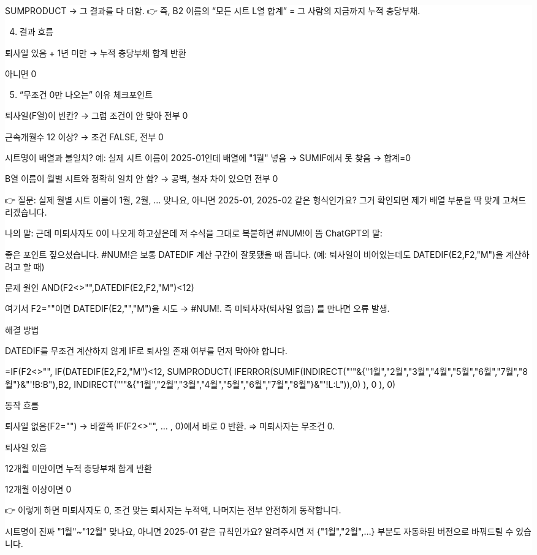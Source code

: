 SUMPRODUCT → 그 결과를 다 더함.
👉 즉, B2 이름의 “모든 시트 L열 합계” = 그 사람의 지금까지 누적 충당부채.

4. 결과 흐름

퇴사일 있음 + 1년 미만 → 누적 충당부채 합계 반환

아니면 0

5. “무조건 0만 나오는” 이유 체크포인트

퇴사일(F열)이 빈칸? → 그럼 조건이 안 맞아 전부 0

근속개월수 12 이상? → 조건 FALSE, 전부 0

시트명이 배열과 불일치?
예: 실제 시트 이름이 2025-01인데 배열에 "1월" 넣음 → SUMIF에서 못 찾음 → 합계=0

B열 이름이 월별 시트와 정확히 일치 안 함? → 공백, 철자 차이 있으면 전부 0

👉 질문: 실제 월별 시트 이름이 1월, 2월, … 맞나요, 아니면 2025-01, 2025-02 같은 형식인가요?
그거 확인되면 제가 배열 부분을 딱 맞게 고쳐드리겠습니다.

나의 말:
근데 미퇴사자도 0이 나오게 하고싶은데 저 수식을 그대로 복붙하면 #NUM!이 뜸
ChatGPT의 말:

좋은 포인트 짚으셨습니다. #NUM!은 보통 DATEDIF 계산 구간이 잘못됐을 때 뜹니다. (예: 퇴사일이 비어있는데도 DATEDIF(E2,F2,"M")을 계산하려고 할 때)

문제 원인
AND(F2<>"",DATEDIF(E2,F2,"M")<12)


여기서 F2=""이면 DATEDIF(E2,"","M")을 시도 → #NUM!.
즉 미퇴사자(퇴사일 없음) 를 만나면 오류 발생.

해결 방법

DATEDIF를 무조건 계산하지 않게 IF로 퇴사일 존재 여부를 먼저 막아야 합니다.

=IF(F2<>"",
    IF(DATEDIF(E2,F2,"M")<12,
       SUMPRODUCT(
         IFERROR(SUMIF(INDIRECT("'"&{"1월","2월","3월","4월","5월","6월","7월","8월"}&"'!B:B"),B2,
                        INDIRECT("'"&{"1월","2월","3월","4월","5월","6월","7월","8월"}&"'!L:L")),0)
       ),
       0
    ),
    0)

동작 흐름

퇴사일 없음(F2="") → 바깥쪽 IF(F2<>"", … , 0)에서 바로 0 반환.
⇒ 미퇴사자는 무조건 0.

퇴사일 있음

12개월 미만이면 누적 충당부채 합계 반환

12개월 이상이면 0

👉 이렇게 하면 미퇴사자도 0, 조건 맞는 퇴사자는 누적액, 나머지는 전부 안전하게 동작합니다.

시트명이 진짜 "1월"~"12월" 맞나요, 아니면 2025-01 같은 규칙인가요? 알려주시면 저 {"1월","2월",…} 부분도 자동화된 버전으로 바꿔드릴 수 있습니다.